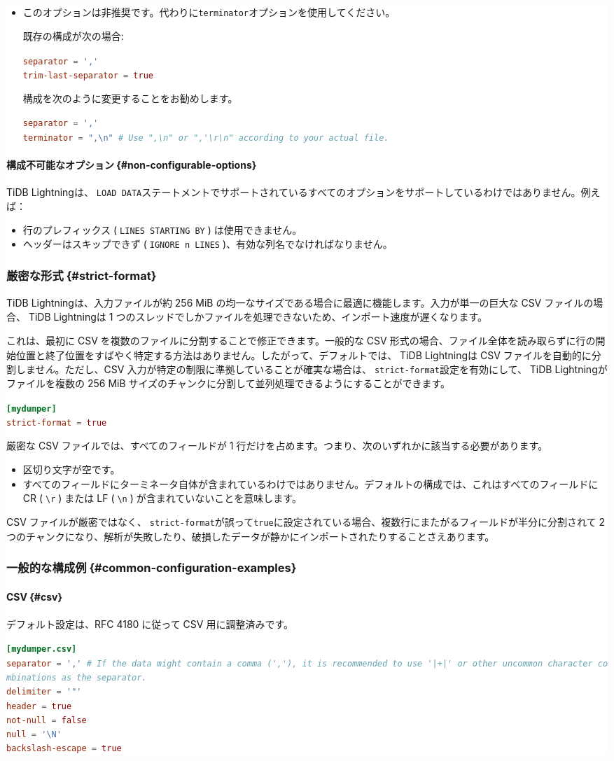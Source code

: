 -   このオプションは非推奨です。代わりに`terminator`オプションを使用してください。

    既存の構成が次の場合:

    ```toml
    separator = ','
    trim-last-separator = true
    ```

    構成を次のように変更することをお勧めします。

    ```toml
    separator = ','
    terminator = ",\n" # Use ",\n" or ",'\r\n" according to your actual file.
    ```

#### 構成不可能なオプション {#non-configurable-options}

TiDB Lightningは、 `LOAD DATA`ステートメントでサポートされているすべてのオプションをサポートしているわけではありません。例えば：

-   行のプレフィックス ( `LINES STARTING BY` ) は使用できません。
-   ヘッダーはスキップできず ( `IGNORE n LINES` )、有効な列名でなければなりません。

### 厳密な形式 {#strict-format}

TiDB Lightningは、入力ファイルが約 256 MiB の均一なサイズである場合に最適に機能します。入力が単一の巨大な CSV ファイルの場合、 TiDB Lightningは 1 つのスレッドでしかファイルを処理できないため、インポート速度が遅くなります。

これは、最初に CSV を複数のファイルに分割することで修正できます。一般的な CSV 形式の場合、ファイル全体を読み取らずに行の開始位置と終了位置をすばやく特定する方法はありません。したがって、デフォルトでは、 TiDB Lightningは CSV ファイルを自動的に分割しませ*ん*。ただし、CSV 入力が特定の制限に準拠していることが確実な場合は、 `strict-format`設定を有効にして、 TiDB Lightningがファイルを複数の 256 MiB サイズのチャンクに分割して並列処理できるようにすることができます。

```toml
[mydumper]
strict-format = true
```

厳密な CSV ファイルでは、すべてのフィールドが 1 行だけを占めます。つまり、次のいずれかに該当する必要があります。

-   区切り文字が空です。
-   すべてのフィールドにターミネータ自体が含まれているわけではありません。デフォルトの構成では、これはすべてのフィールドに CR ( `\r` ) または LF ( `\n` ) が含まれていないことを意味します。

CSV ファイルが厳密ではなく、 `strict-format`が誤って`true`に設定されている場合、複数行にまたがるフィールドが半分に分割されて 2 つのチャンクになり、解析が失敗したり、破損したデータが静かにインポートされたりすることさえあります。

### 一般的な構成例 {#common-configuration-examples}

#### CSV {#csv}

デフォルト設定は、RFC 4180 に従って CSV 用に調整済みです。

```toml
[mydumper.csv]
separator = ',' # If the data might contain a comma (','), it is recommended to use '|+|' or other uncommon character combinations as the separator.
delimiter = '"'
header = true
not-null = false
null = '\N'
backslash-escape = true
```
